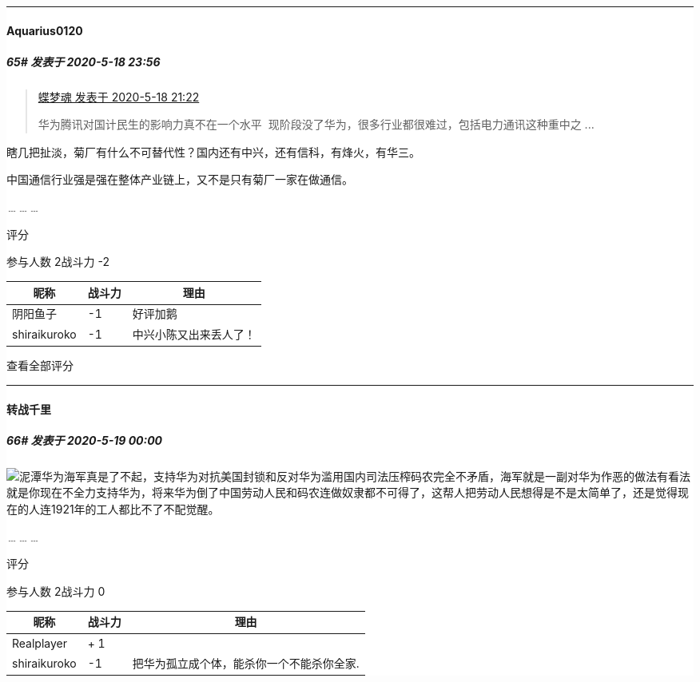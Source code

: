 


*****

####  Aquarius0120  
##### 65#       发表于 2020-5-18 23:56



<blockquote><a href="httphttps://bbs.saraba1st.com/2b/forum.php?mod=redirect&amp;goto=findpost&amp;pid=47467970&amp;ptid=1935896" target="_blank">蝶梦魂 发表于 2020-5-18 21:22</a>

华为腾讯对国计民生的影响力真不在一个水平  现阶段没了华为，很多行业都很难过，包括电力通讯这种重中之 ...</blockquote>
瞎几把扯淡，菊厂有什么不可替代性？国内还有中兴，还有信科，有烽火，有华三。

中国通信行业强是强在整体产业链上，又不是只有菊厂一家在做通信。



﹍﹍﹍

评分





 参与人数 2战斗力 -2

|昵称|战斗力|理由|
|----|---|---|
| 阴阳鱼子|-1|好评加鹅|
| shiraikuroko|-1|中兴小陈又出来丢人了！|



查看全部评分






*****

####  转战千里  
##### 66#       发表于 2020-5-19 00:00



<img src="https://static.saraba1st.com/image/smiley/face2017/048.png" referrerpolicy="no-referrer">泥潭华为海军真是了不起，支持华为对抗美国封锁和反对华为滥用国内司法压榨码农完全不矛盾，海军就是一副对华为作恶的做法有看法就是你现在不全力支持华为，将来华为倒了中国劳动人民和码农连做奴隶都不可得了，这帮人把劳动人民想得是不是太简单了，还是觉得现在的人连1921年的工人都比不了不配觉醒。



﹍﹍﹍

评分





 参与人数 2战斗力 0

|昵称|战斗力|理由|
|----|---|---|
| Realplayer| + 1||
| shiraikuroko|-1|把华为孤立成个体，能杀你一个不能杀你全家.|

